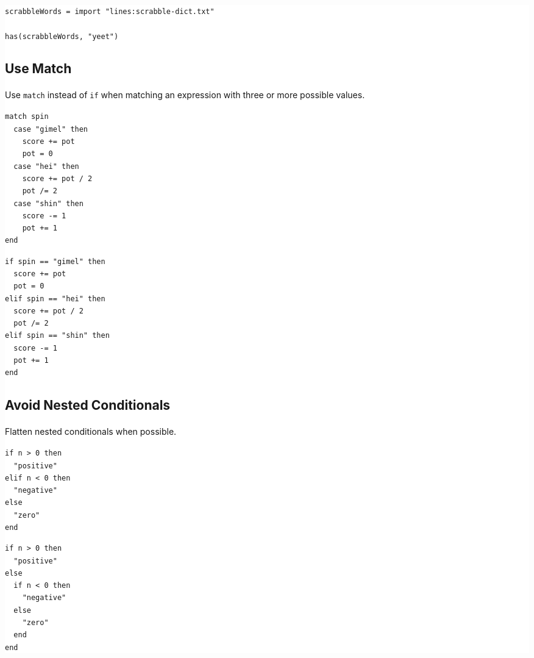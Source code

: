 ```ptls --no-eval --class no
scrabbleWords = import "lines:scrabble-dict.txt"

has(scrabbleWords, "yeet")
```

## Use Match

Use `match` instead of `if` when matching an expression with three or more
possible values.

```ptls --no-eval --class yes
match spin
  case "gimel" then
    score += pot
    pot = 0
  case "hei" then
    score += pot / 2
    pot /= 2
  case "shin" then
    score -= 1
    pot += 1
end
```

```ptls --no-eval --class no
if spin == "gimel" then
  score += pot
  pot = 0
elif spin == "hei" then
  score += pot / 2
  pot /= 2
elif spin == "shin" then
  score -= 1
  pot += 1
end
```

## Avoid Nested Conditionals

Flatten nested conditionals when possible.

```ptls --no-eval --class yes
if n > 0 then
  "positive"
elif n < 0 then
  "negative"
else
  "zero"
end
```

```ptls --no-eval --class no
if n > 0 then
  "positive"
else
  if n < 0 then
    "negative"
  else
    "zero"
  end
end
```
